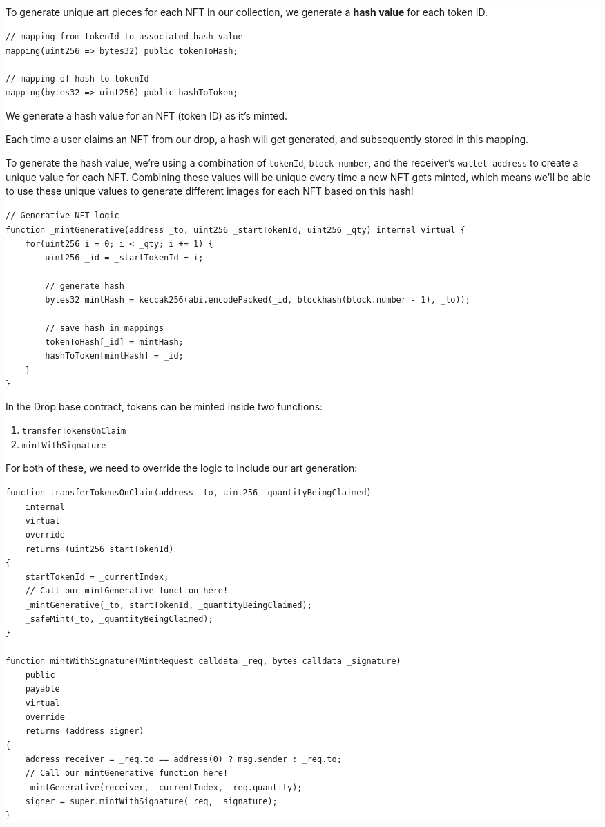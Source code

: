 To generate unique art pieces for each NFT in our collection, we generate a **hash value** for each token ID.

```solidity
// mapping from tokenId to associated hash value
mapping(uint256 => bytes32) public tokenToHash;

// mapping of hash to tokenId
mapping(bytes32 => uint256) public hashToToken;
```

We generate a hash value for an NFT (token ID) as it’s minted.

Each time a user claims an NFT from our drop, a hash will get generated, and subsequently stored in this mapping.

To generate the hash value, we’re using a combination of `tokenId`, `block number`, and the receiver’s `wallet address` to create a unique value for each NFT. Combining these values will be unique every time a new NFT gets minted, which means we’ll be able to use these unique values to generate different images for each NFT based on this hash!

```solidity
// Generative NFT logic
function _mintGenerative(address _to, uint256 _startTokenId, uint256 _qty) internal virtual {
    for(uint256 i = 0; i < _qty; i += 1) {
        uint256 _id = _startTokenId + i;

        // generate hash
        bytes32 mintHash = keccak256(abi.encodePacked(_id, blockhash(block.number - 1), _to));

		// save hash in mappings
        tokenToHash[_id] = mintHash;
        hashToToken[mintHash] = _id;
    }
}
```

In the Drop base contract, tokens can be minted inside two functions:

1. `transferTokensOnClaim`
2. `mintWithSignature`

For both of these, we need to override the logic to include our art generation:

```solidity
function transferTokensOnClaim(address _to, uint256 _quantityBeingClaimed)
    internal
    virtual
    override
    returns (uint256 startTokenId)
{
    startTokenId = _currentIndex;
	// Call our mintGenerative function here!
    _mintGenerative(_to, startTokenId, _quantityBeingClaimed);
    _safeMint(_to, _quantityBeingClaimed);
}

function mintWithSignature(MintRequest calldata _req, bytes calldata _signature)
    public
    payable
    virtual
    override
    returns (address signer)
{
    address receiver = _req.to == address(0) ? msg.sender : _req.to;
	// Call our mintGenerative function here!
    _mintGenerative(receiver, _currentIndex, _req.quantity);
    signer = super.mintWithSignature(_req, _signature);
}
```